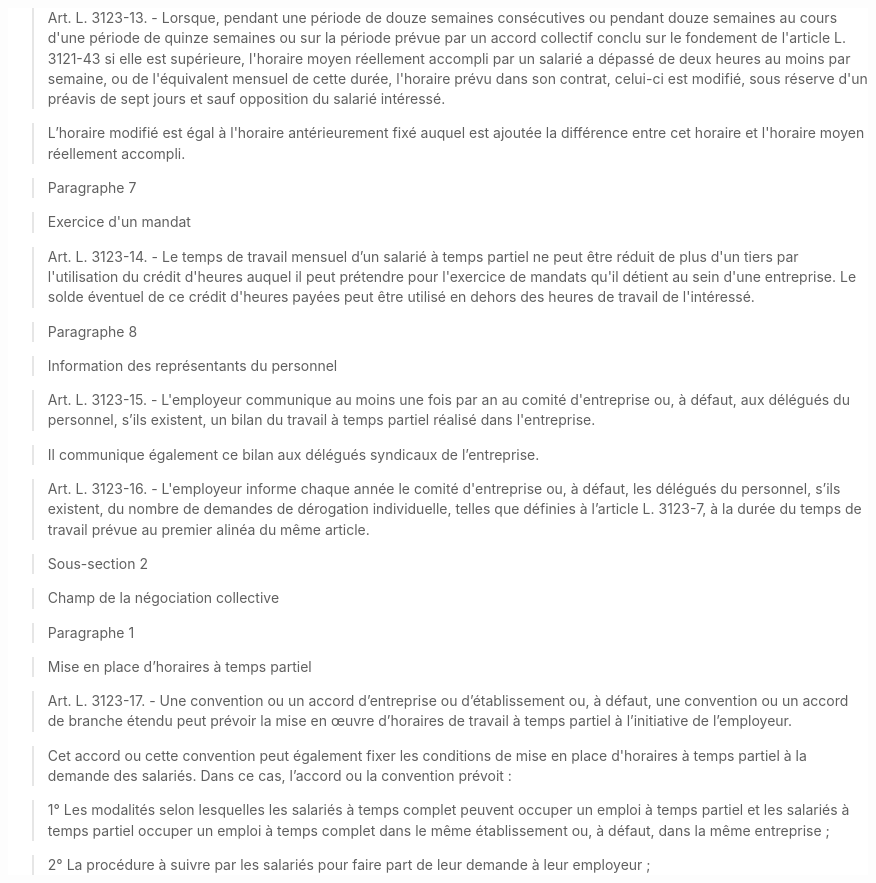 

> Art. L. 3123-13. - Lorsque, pendant une période de douze semaines consécutives ou
pendant douze semaines au cours d'une période de quinze semaines ou sur la période prévue par
un accord collectif conclu sur le fondement de l'article L. 3121-43 si elle est supérieure, l'horaire
moyen réellement accompli par un salarié a dépassé de deux heures au moins par semaine, ou de
l'équivalent mensuel de cette durée, l'horaire prévu dans son contrat, celui-ci est modifié, sous
réserve d'un préavis de sept jours et sauf opposition du salarié intéressé.

> L’horaire modifié est égal à l'horaire antérieurement fixé auquel est ajoutée la
différence entre cet horaire et l'horaire moyen réellement accompli.

> Paragraphe 7

> Exercice d'un mandat

> Art. L. 3123-14. - Le temps de travail mensuel d’un salarié à temps partiel ne peut être
réduit de plus d'un tiers par l'utilisation du crédit d'heures auquel il peut prétendre pour l'exercice
de mandats qu'il détient au sein d'une entreprise. Le solde éventuel de ce crédit d'heures payées
peut être utilisé en dehors des heures de travail de l'intéressé.

> Paragraphe 8

> Information des représentants du personnel

> Art. L. 3123-15. - L'employeur communique au moins une fois par an au comité
d'entreprise ou, à défaut, aux délégués du personnel, s’ils existent, un bilan du travail à temps
partiel réalisé dans l'entreprise.

> Il communique également ce bilan aux délégués syndicaux de l’entreprise.

> Art. L. 3123-16. - L'employeur informe chaque année le comité d'entreprise ou, à
défaut, les délégués du personnel, s’ils existent, du nombre de demandes de dérogation
individuelle, telles que définies à l’article L. 3123-7, à la durée du temps de travail prévue au
premier alinéa du même article.

> Sous-section 2

> Champ de la négociation collective

> Paragraphe 1

> Mise en place d’horaires à temps partiel

> Art. L. 3123-17. - Une convention ou un accord d’entreprise ou d’établissement ou, à
défaut, une convention ou un accord de branche étendu peut prévoir la mise en œuvre d’horaires
de travail à temps partiel à l’initiative de l’employeur.

> Cet accord ou cette convention peut également fixer les conditions de mise en place
d'horaires à temps partiel à la demande des salariés. Dans ce cas, l’accord ou la convention
prévoit :

> 1° Les modalités selon lesquelles les salariés à temps complet peuvent occuper un
emploi à temps partiel et les salariés à temps partiel occuper un emploi à temps complet dans le
même établissement ou, à défaut, dans la même entreprise ;



> 2° La procédure à suivre par les salariés pour faire part de leur demande à leur
employeur ;
